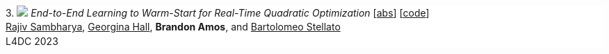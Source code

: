 <div id="abs_amos2023amortizing" style="text-align: justify; display: none" markdown="1">

This paper focuses on computing the convex conjugate operation that
arises when solving Euclidean Wasserstein-2 optimal
transport problems. This conjugation, which is also
referred to as the Legendre-Fenchel conjugate or
c-transform, is considered difficult to compute and
in practice, Wasserstein-2 methods are limited by
not being able to exactly conjugate the dual
potentials in continuous space. I show that
combining amortized approximations to the conjugate
with a solver for fine-tuning is computationally
easy. This combination significantly improves the
quality of transport maps learned for the
Wasserstein-2 benchmark by Korotin et al. (2021) and
is able to model many 2-dimensional couplings and
flows considered in the literature.

</div>

</td>
</tr>


<tr id="tr-sambharya2023l2a" >
<td align='right' style='padding-left:0;padding-right:0;'>
3.
</td>
<td>
<img src="images/publications/sambharya2023l2a.png" onerror="this.style.display='none'" class="publicationImg" />
<em>End-to-End Learning to Warm-Start for Real-Time Quadratic Optimization</em> 
[<a href='javascript:;'
    onclick='$("#abs_sambharya2023l2a").toggle()'>abs</a>] [<a href='https://github.com/stellatogrp/l2ws' target='_blank'>code</a>] <br>
<a href='https://rajivsambharya.github.io/' target='_blank'>Rajiv&nbsp;Sambharya</a>, <a href='https://sites.google.com/view/georgina-hall' target='_blank'>Georgina&nbsp;Hall</a>, <strong>Brandon&nbsp;Amos</strong>, and <a href='https://stellato.io/' target='_blank'>Bartolomeo&nbsp;Stellato</a><br>
L4DC 2023  <br>

<div id="abs_sambharya2023l2a" style="text-align: justify; display: none" markdown="1">

First-order methods are widely used to solve convex quadratic programs
(QPs) in real-time applications because of their low
per-iteration cost. However, they can suffer from
slow convergence to accurate solutions. In this
paper, we present a framework which learns an
effective warm-start for a popular first-order
method in real-time applications, Douglas-Rachford
(DR) splitting, across a family of parametric
QPs. This framework consists of two modules: a
feedforward neural network block, which takes as
input the parameters of the QP and outputs a
warm-start, and a block which performs a fixed
number of iterations of DR splitting from this
warm-start and outputs a candidate solution. A key
feature of our framework is its ability to do
end-to-end learning as we differentiate through the
DR iterations. To illustrate the effectiveness of
our method, we provide generalization bounds (based
on Rademacher complexity) that improve with the
number of training problems and number of iterations
simultaneously. We further apply our method to three
real-time applications and observe that, by learning
good warm-starts, we are able to significantly
reduce the number of iterations required to obtain
high-quality solutions.
